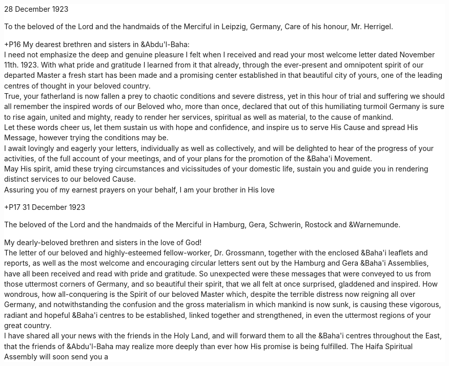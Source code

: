  
28 December 1923 
 
To the beloved of the Lord and the handmaids of the 
Merciful in Leipzig, Germany, 
Care of his honour, Mr. Herrigel.  
 
+P16 
My dearest brethren and sisters in &amp;Abdu'l-Baha:  
     I need not emphasize the deep and genuine pleasure I felt 
when I received and read your most welcome letter dated 
November 11th. 1923.  With what pride and gratitude I 
learned from it that already, through the ever-present and 
omnipotent spirit of our departed Master a fresh start has 
been made and a promising center established in that 
beautiful city of yours, one of the leading centres of thought 
in your beloved country.  
     True, your fatherland is now fallen a prey to chaotic 
conditions and severe distress, yet in this hour of trial and 
suffering we should all remember the inspired words of our 
Beloved who, more than once, declared that out of this 
humiliating turmoil Germany is sure to rise again, united 
and mighty, ready to render her services, spiritual as well as 
material, to the cause of mankind.  
     Let these words cheer us, let them sustain us with hope 
and confidence, and inspire us to serve His Cause and 
spread His Message, however trying the conditions may be.  
     I await lovingly and eagerly your letters, individually as 
well as collectively, and will be delighted to hear of the 
progress of your activities, of the full account of your 
meetings, and of your plans for the promotion of the &amp;Baha'i 
Movement.  
     May His spirit, amid these trying circumstances and 
vicissitudes of your domestic life, sustain you and guide you 
in rendering distinct services to our beloved Cause.  
     Assuring you of my earnest prayers on your behalf, 
                              I am your brother in His love 
 
+P17 
31 December 1923 
 
The beloved of the Lord and the handmaids of the Merciful 
in Hamburg, Gera, Schwerin, Rostock and &amp;Warnemunde.  
 
My dearly-beloved brethren and sisters in the love of God!  
     The letter of our beloved and highly-esteemed fellow-worker, 
Dr. Grossmann, together with the enclosed &amp;Baha'i 
leaflets and reports, as well as the most welcome and 
encouraging circular letters sent out by the Hamburg and 
Gera &amp;Baha'i Assemblies, have all been received and read 
with pride and gratitude.  So unexpected were these 
messages that were conveyed to us from those uttermost 
corners of Germany, and so beautiful their spirit, that we all 
felt at once surprised, gladdened and inspired.  How 
wondrous, how all-conquering is the Spirit of our beloved 
Master which, despite the terrible distress now reigning all 
over Germany, and notwithstanding the confusion and the 
gross materialism in which mankind is now sunk, is causing 
these vigorous, radiant and hopeful &amp;Baha'i centres to be 
established, linked together and strengthened, in even the 
uttermost regions of your great country.  
     I have shared all your news with the friends in the Holy 
Land, and will forward them to all the &amp;Baha'i centres 
throughout the East, that the friends of &amp;Abdu'l-Baha may 
realize more deeply than ever how His promise is being 
fulfilled.  The Haifa Spiritual Assembly will soon send you a 